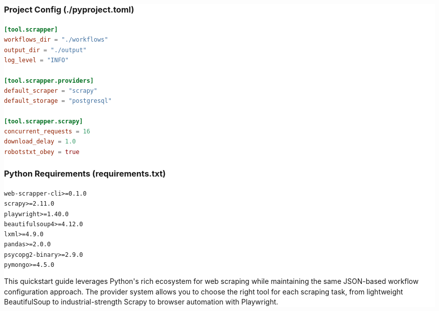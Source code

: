 ### Project Config (./pyproject.toml)
```toml
[tool.scrapper]
workflows_dir = "./workflows"
output_dir = "./output"
log_level = "INFO"

[tool.scrapper.providers]
default_scraper = "scrapy"
default_storage = "postgresql"

[tool.scrapper.scrapy]
concurrent_requests = 16
download_delay = 1.0
robotstxt_obey = true
```

### Python Requirements (requirements.txt)
```
web-scrapper-cli>=0.1.0
scrapy>=2.11.0
playwright>=1.40.0
beautifulsoup4>=4.12.0
lxml>=4.9.0
pandas>=2.0.0
psycopg2-binary>=2.9.0
pymongo>=4.5.0
```

This quickstart guide leverages Python's rich ecosystem for web scraping while maintaining the same JSON-based workflow configuration approach. The provider system allows you to choose the right tool for each scraping task, from lightweight BeautifulSoup to industrial-strength Scrapy to browser automation with Playwright.
